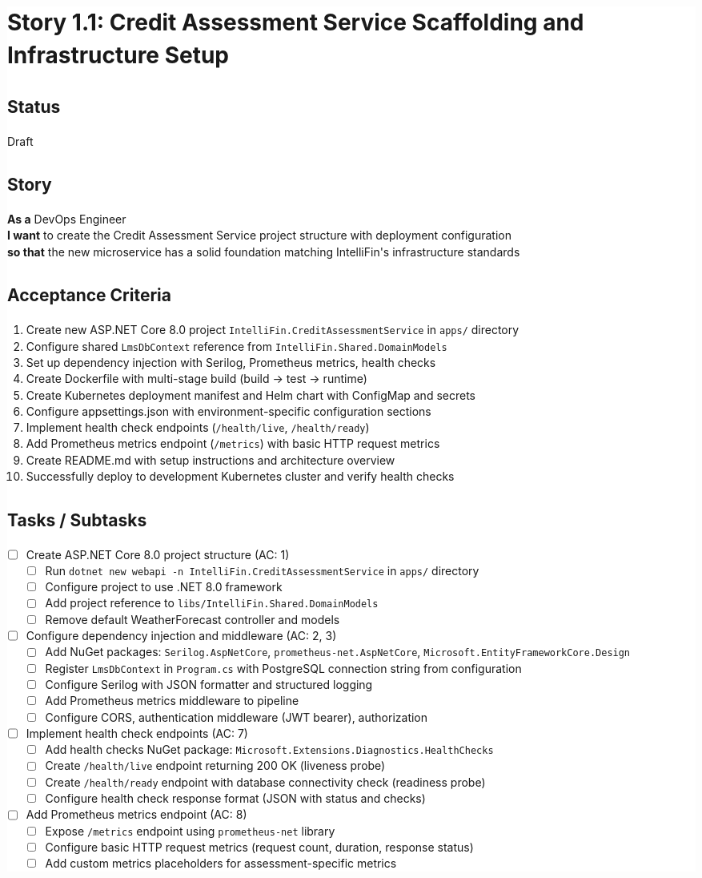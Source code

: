 # Story 1.1: Credit Assessment Service Scaffolding and Infrastructure Setup

## Status
Draft

## Story
**As a** DevOps Engineer  
**I want** to create the Credit Assessment Service project structure with deployment configuration  
**so that** the new microservice has a solid foundation matching IntelliFin's infrastructure standards

## Acceptance Criteria

1. Create new ASP.NET Core 8.0 project `IntelliFin.CreditAssessmentService` in `apps/` directory
2. Configure shared `LmsDbContext` reference from `IntelliFin.Shared.DomainModels`
3. Set up dependency injection with Serilog, Prometheus metrics, health checks
4. Create Dockerfile with multi-stage build (build → test → runtime)
5. Create Kubernetes deployment manifest and Helm chart with ConfigMap and secrets
6. Configure appsettings.json with environment-specific configuration sections
7. Implement health check endpoints (`/health/live`, `/health/ready`)
8. Add Prometheus metrics endpoint (`/metrics`) with basic HTTP request metrics
9. Create README.md with setup instructions and architecture overview
10. Successfully deploy to development Kubernetes cluster and verify health checks

## Tasks / Subtasks

- [ ] Create ASP.NET Core 8.0 project structure (AC: 1)
  - [ ] Run `dotnet new webapi -n IntelliFin.CreditAssessmentService` in `apps/` directory
  - [ ] Configure project to use .NET 8.0 framework
  - [ ] Add project reference to `libs/IntelliFin.Shared.DomainModels`
  - [ ] Remove default WeatherForecast controller and models

- [ ] Configure dependency injection and middleware (AC: 2, 3)
  - [ ] Add NuGet packages: `Serilog.AspNetCore`, `prometheus-net.AspNetCore`, `Microsoft.EntityFrameworkCore.Design`
  - [ ] Register `LmsDbContext` in `Program.cs` with PostgreSQL connection string from configuration
  - [ ] Configure Serilog with JSON formatter and structured logging
  - [ ] Add Prometheus metrics middleware to pipeline
  - [ ] Configure CORS, authentication middleware (JWT bearer), authorization

- [ ] Implement health check endpoints (AC: 7)
  - [ ] Add health checks NuGet package: `Microsoft.Extensions.Diagnostics.HealthChecks`
  - [ ] Create `/health/live` endpoint returning 200 OK (liveness probe)
  - [ ] Create `/health/ready` endpoint with database connectivity check (readiness probe)
  - [ ] Configure health check response format (JSON with status and checks)

- [ ] Add Prometheus metrics endpoint (AC: 8)
  - [ ] Expose `/metrics` endpoint using `prometheus-net` library
  - [ ] Configure basic HTTP request metrics (request count, duration, response status)
  - [ ] Add custom metrics placeholders for assessment-specific metrics
